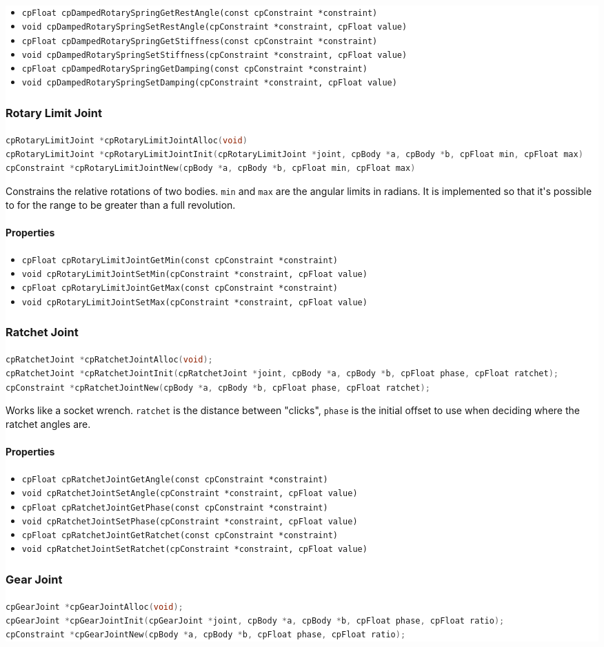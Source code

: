 - `cpFloat cpDampedRotarySpringGetRestAngle(const cpConstraint *constraint)`
- `void cpDampedRotarySpringSetRestAngle(cpConstraint *constraint, cpFloat value)`
- `cpFloat cpDampedRotarySpringGetStiffness(const cpConstraint *constraint)`
- `void cpDampedRotarySpringSetStiffness(cpConstraint *constraint, cpFloat value)`
- `cpFloat cpDampedRotarySpringGetDamping(const cpConstraint *constraint)`
- `void cpDampedRotarySpringSetDamping(cpConstraint *constraint, cpFloat value)`

### Rotary Limit Joint

```c
cpRotaryLimitJoint *cpRotaryLimitJointAlloc(void)
cpRotaryLimitJoint *cpRotaryLimitJointInit(cpRotaryLimitJoint *joint, cpBody *a, cpBody *b, cpFloat min, cpFloat max)
cpConstraint *cpRotaryLimitJointNew(cpBody *a, cpBody *b, cpFloat min, cpFloat max)
```

Constrains the relative rotations of two bodies. `min` and `max` are the angular
limits in radians. It is implemented so that it's possible to for the range to
be greater than a full revolution.

#### Properties

- `cpFloat cpRotaryLimitJointGetMin(const cpConstraint *constraint)`
- `void cpRotaryLimitJointSetMin(cpConstraint *constraint, cpFloat value)`
- `cpFloat cpRotaryLimitJointGetMax(const cpConstraint *constraint)`
- `void cpRotaryLimitJointSetMax(cpConstraint *constraint, cpFloat value)`

### Ratchet Joint

```c
cpRatchetJoint *cpRatchetJointAlloc(void);
cpRatchetJoint *cpRatchetJointInit(cpRatchetJoint *joint, cpBody *a, cpBody *b, cpFloat phase, cpFloat ratchet);
cpConstraint *cpRatchetJointNew(cpBody *a, cpBody *b, cpFloat phase, cpFloat ratchet);
```

Works like a socket wrench. `ratchet` is the distance between "clicks", `phase`
is the initial offset to use when deciding where the ratchet angles are.

#### Properties

- `cpFloat cpRatchetJointGetAngle(const cpConstraint *constraint)`
- `void cpRatchetJointSetAngle(cpConstraint *constraint, cpFloat value)`
- `cpFloat cpRatchetJointGetPhase(const cpConstraint *constraint)`
- `void cpRatchetJointSetPhase(cpConstraint *constraint, cpFloat value)`
- `cpFloat cpRatchetJointGetRatchet(const cpConstraint *constraint)`
- `void cpRatchetJointSetRatchet(cpConstraint *constraint, cpFloat value)`

### Gear Joint

```c
cpGearJoint *cpGearJointAlloc(void);
cpGearJoint *cpGearJointInit(cpGearJoint *joint, cpBody *a, cpBody *b, cpFloat phase, cpFloat ratio);
cpConstraint *cpGearJointNew(cpBody *a, cpBody *b, cpFloat phase, cpFloat ratio);
```

